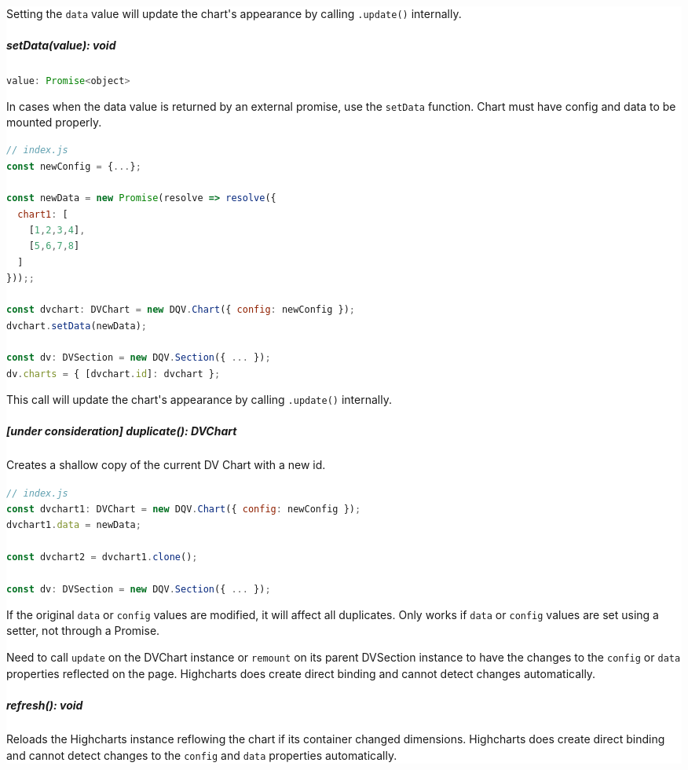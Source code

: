 Setting the `data` value will update the chart's appearance by calling `.update()` internally.

##### setData(value): void

```js
value: Promise<object>
```

In cases when the data value is returned by an external promise, use the `setData` function. Chart
must have config and data to be mounted properly.

```js
// index.js
const newConfig = {...};

const newData = new Promise(resolve => resolve({
  chart1: [
    [1,2,3,4],
    [5,6,7,8]
  ]
}));;

const dvchart: DVChart = new DQV.Chart({ config: newConfig });
dvchart.setData(newData);

const dv: DVSection = new DQV.Section({ ... });
dv.charts = { [dvchart.id]: dvchart };
```

This call will update the chart's appearance by calling `.update()` internally.

##### [under consideration] duplicate(): DVChart

Creates a shallow copy of the current DV Chart with a new id.

```js
// index.js
const dvchart1: DVChart = new DQV.Chart({ config: newConfig });
dvchart1.data = newData;

const dvchart2 = dvchart1.clone();

const dv: DVSection = new DQV.Section({ ... });
```

If the original `data` or `config` values are modified, it will affect all duplicates. Only works if `data` or `config` values are set using a setter, not through a Promise.

Need to call `update` on the DVChart instance or `remount` on its parent DVSection instance to have the changes to the `config` or `data` properties reflected on the page. Highcharts does create direct binding and cannot detect changes automatically.

##### refresh(): void

Reloads the Highcharts instance reflowing the chart if its container changed dimensions. Highcharts does create direct binding and cannot detect changes to the `config` and `data` properties automatically.

